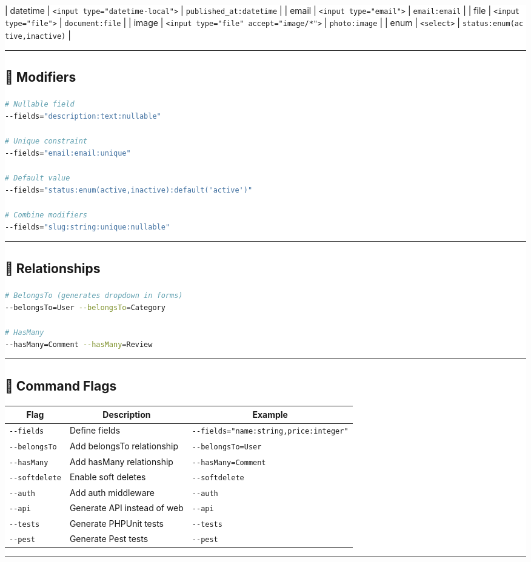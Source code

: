 | datetime | `<input type="datetime-local">` | `published_at:datetime` |
| email | `<input type="email">` | `email:email` |
| file | `<input type="file">` | `document:file` |
| image | `<input type="file" accept="image/*">` | `photo:image` |
| enum | `<select>` | `status:enum(active,inactive)` |

---

## 🔧 Modifiers

```bash
# Nullable field
--fields="description:text:nullable"

# Unique constraint
--fields="email:email:unique"

# Default value
--fields="status:enum(active,inactive):default('active')"

# Combine modifiers
--fields="slug:string:unique:nullable"
```

---

## 🔗 Relationships

```bash
# BelongsTo (generates dropdown in forms)
--belongsTo=User --belongsTo=Category

# HasMany
--hasMany=Comment --hasMany=Review
```

---

## 🎯 Command Flags

| Flag | Description | Example |
|------|-------------|---------|
| `--fields` | Define fields | `--fields="name:string,price:integer"` |
| `--belongsTo` | Add belongsTo relationship | `--belongsTo=User` |
| `--hasMany` | Add hasMany relationship | `--hasMany=Comment` |
| `--softdelete` | Enable soft deletes | `--softdelete` |
| `--auth` | Add auth middleware | `--auth` |
| `--api` | Generate API instead of web | `--api` |
| `--tests` | Generate PHPUnit tests | `--tests` |
| `--pest` | Generate Pest tests | `--pest` |

---